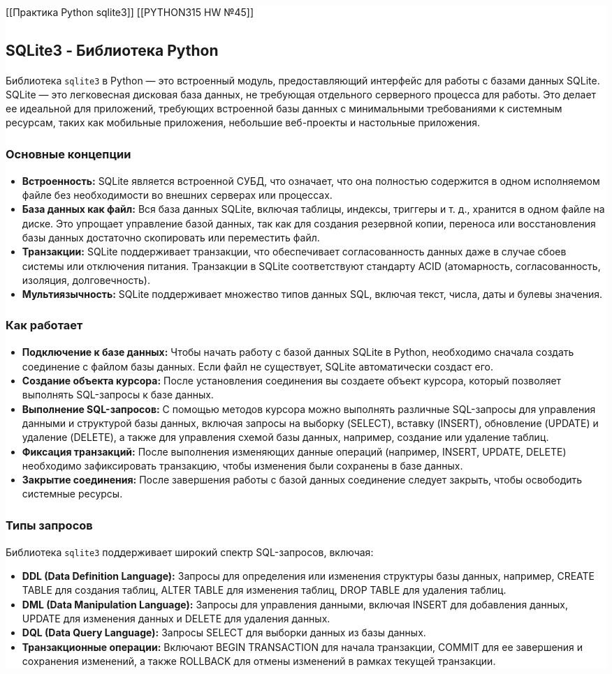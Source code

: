 
[[Практика Python sqlite3]]
[[PYTHON315 HW №45]]
## SQLite3 - Библиотека Python

Библиотека `sqlite3` в Python — это встроенный модуль, предоставляющий интерфейс для работы с базами данных SQLite. SQLite — это легковесная дисковая база данных, не требующая отдельного серверного процесса для работы. Это делает ее идеальной для приложений, требующих встроенной базы данных с минимальными требованиями к системным ресурсам, таких как мобильные приложения, небольшие веб-проекты и настольные приложения.

### Основные концепции

- **Встроенность:** SQLite является встроенной СУБД, что означает, что она полностью содержится в одном исполняемом файле без необходимости во внешних серверах или процессах.
- **База данных как файл:** Вся база данных SQLite, включая таблицы, индексы, триггеры и т. д., хранится в одном файле на диске. Это упрощает управление базой данных, так как для создания резервной копии, переноса или восстановления базы данных достаточно скопировать или переместить файл.
- **Транзакции:** SQLite поддерживает транзакции, что обеспечивает согласованность данных даже в случае сбоев системы или отключения питания. Транзакции в SQLite соответствуют стандарту ACID (атомарность, согласованность, изоляция, долговечность).
- **Мультиязычность:** SQLite поддерживает множество типов данных SQL, включая текст, числа, даты и булевы значения.

### Как работает

- **Подключение к базе данных:** Чтобы начать работу с базой данных SQLite в Python, необходимо сначала создать соединение с файлом базы данных. Если файл не существует, SQLite автоматически создаст его.
- **Создание объекта курсора:** После установления соединения вы создаете объект курсора, который позволяет выполнять SQL-запросы к базе данных.
- **Выполнение SQL-запросов:** С помощью методов курсора можно выполнять различные SQL-запросы для управления данными и структурой базы данных, включая запросы на выборку (SELECT), вставку (INSERT), обновление (UPDATE) и удаление (DELETE), а также для управления схемой базы данных, например, создание или удаление таблиц.
- **Фиксация транзакций:** После выполнения изменяющих данные операций (например, INSERT, UPDATE, DELETE) необходимо зафиксировать транзакцию, чтобы изменения были сохранены в базе данных.
- **Закрытие соединения:** После завершения работы с базой данных соединение следует закрыть, чтобы освободить системные ресурсы.

### Типы запросов

Библиотека `sqlite3` поддерживает широкий спектр SQL-запросов, включая:
- **DDL (Data Definition Language):** Запросы для определения или изменения структуры базы данных, например, CREATE TABLE для создания таблиц, ALTER TABLE для изменения таблиц, DROP TABLE для удаления таблиц.
- **DML (Data Manipulation Language):** Запросы для управления данными, включая INSERT для добавления данных, UPDATE для изменения данных и DELETE для удаления данных.
- **DQL (Data Query Language):** Запросы SELECT для выборки данных из базы данных.
- **Транзакционные операции:** Включают BEGIN TRANSACTION для начала транзакции, COMMIT для ее завершения и сохранения изменений, а также ROLLBACK для отмены изменений в рамках текущей транзакции.
